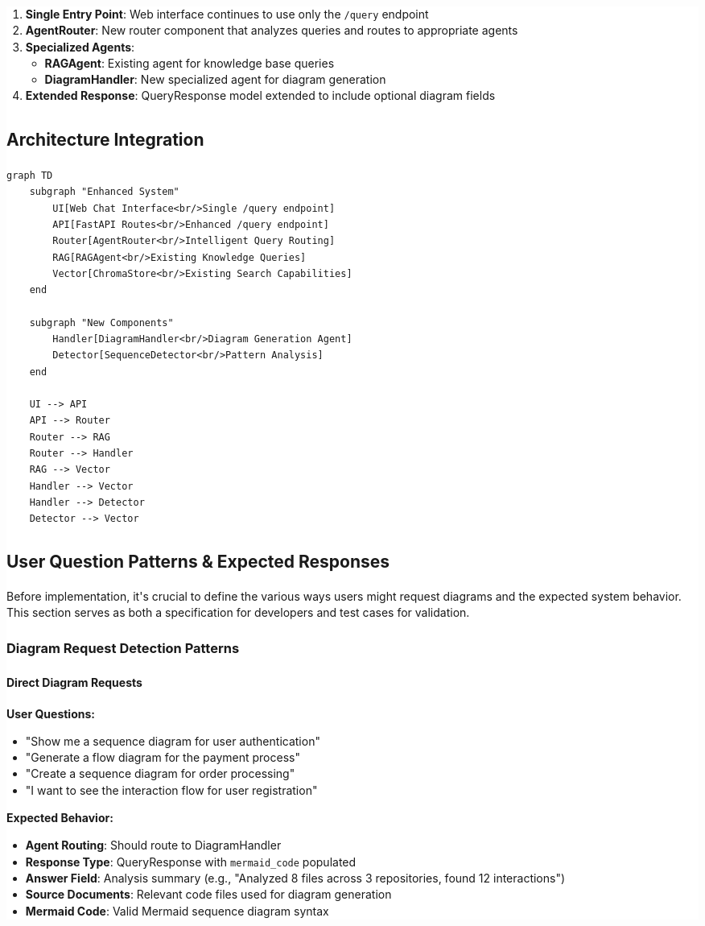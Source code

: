 1. **Single Entry Point**: Web interface continues to use only the `/query` endpoint
2. **AgentRouter**: New router component that analyzes queries and routes to appropriate agents
3. **Specialized Agents**: 
   - **RAGAgent**: Existing agent for knowledge base queries
   - **DiagramHandler**: New specialized agent for diagram generation
4. **Extended Response**: QueryResponse model extended to include optional diagram fields

## Architecture Integration

```mermaid
graph TD
    subgraph "Enhanced System"
        UI[Web Chat Interface<br/>Single /query endpoint]
        API[FastAPI Routes<br/>Enhanced /query endpoint]
        Router[AgentRouter<br/>Intelligent Query Routing]
        RAG[RAGAgent<br/>Existing Knowledge Queries]
        Vector[ChromaStore<br/>Existing Search Capabilities]
    end
    
    subgraph "New Components"
        Handler[DiagramHandler<br/>Diagram Generation Agent]
        Detector[SequenceDetector<br/>Pattern Analysis]
    end
    
    UI --> API
    API --> Router
    Router --> RAG
    Router --> Handler
    RAG --> Vector
    Handler --> Vector
    Handler --> Detector
    Detector --> Vector
```

## User Question Patterns & Expected Responses

Before implementation, it's crucial to define the various ways users might request diagrams and the expected system behavior. This section serves as both a specification for developers and test cases for validation.

### Diagram Request Detection Patterns

#### Direct Diagram Requests
**User Questions:**
- "Show me a sequence diagram for user authentication"
- "Generate a flow diagram for the payment process"
- "Create a sequence diagram for order processing"
- "I want to see the interaction flow for user registration"

**Expected Behavior:**
- **Agent Routing**: Should route to DiagramHandler
- **Response Type**: QueryResponse with `mermaid_code` populated
- **Answer Field**: Analysis summary (e.g., "Analyzed 8 files across 3 repositories, found 12 interactions")
- **Source Documents**: Relevant code files used for diagram generation
- **Mermaid Code**: Valid Mermaid sequence diagram syntax
